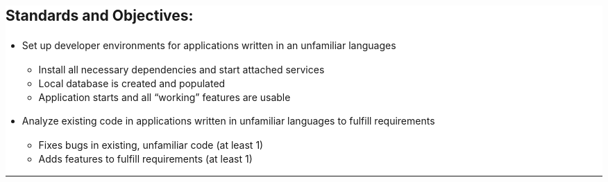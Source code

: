 
## Standards and Objectives:

- Set up developer environments for applications written in an unfamiliar languages
  - Install all necessary dependencies and start attached services
  - Local database is created and populated
  - Application starts and all “working” features are usable

- Analyze existing code in applications written in unfamiliar languages to fulfill requirements
  - Fixes bugs in existing, unfamiliar code (at least 1)
  - Adds features to fulfill requirements (at least 1)

---
